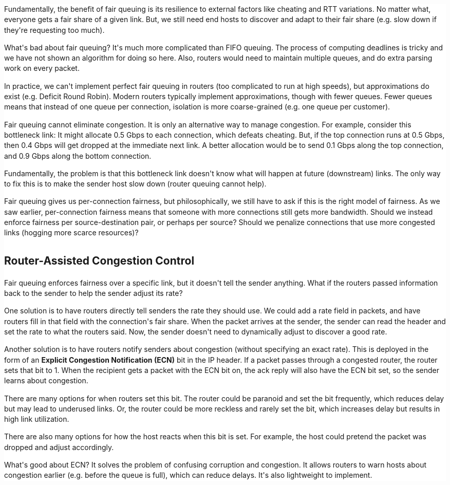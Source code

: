Fundamentally, the benefit of fair queuing is its resilience to external factors like cheating and RTT variations. No matter what, everyone gets a fair share of a given link. But, we still need end hosts to discover and adapt to their fair share (e.g. slow down if they're requesting too much).

What's bad about fair queuing? It's much more complicated than FIFO queuing. The process of computing deadlines is tricky and we have not shown an algorithm for doing so here. Also, routers would need to maintain multiple queues, and do extra parsing work on every packet.

In practice, we can't implement perfect fair queuing in routers (too complicated to run at high speeds), but approximations do exist (e.g. Deficit Round Robin). Modern routers typically implement approximations, though with fewer queues. Fewer queues means that instead of one queue per connection, isolation is more coarse-grained (e.g. one queue per customer).

Fair queuing cannot eliminate congestion. It is only an alternative way to manage congestion. For example, consider this bottleneck link: It might allocate 0.5 Gbps to each connection, which defeats cheating. But, if the top connection runs at 0.5 Gbps, then 0.4 Gbps will get dropped at the immediate next link. A better allocation would be to send 0.1 Gbps along the top connection, and 0.9 Gbps along the bottom connection.

Fundamentally, the problem is that this bottleneck link doesn't know what will happen at future (downstream) links. The only way to fix this is to make the sender host slow down (router queuing cannot help).

Fair queuing gives us per-connection fairness, but philosophically, we still have to ask if this is the right model of fairness. As we saw earlier, per-connection fairness means that someone with more connections still gets more bandwidth. Should we instead enforce fairness per source-destination pair, or perhaps per source? Should we penalize connections that use more congested links (hogging more scarce resources)?


## Router-Assisted Congestion Control

Fair queuing enforces fairness over a specific link, but it doesn't tell the sender anything. What if the routers passed information back to the sender to help the sender adjust its rate?

One solution is to have routers directly tell senders the rate they should use. We could add a rate field in packets, and have routers fill in that field with the connection's fair share. When the packet arrives at the sender, the sender can read the header and set the rate to what the routers said. Now, the sender doesn't need to dynamically adjust to discover a good rate.

Another solution is to have routers notify senders about congestion (without specifying an exact rate). This is deployed in the form of an **Explicit Congestion Notification (ECN)** bit in the IP header. If a packet passes through a congested router, the router sets that bit to 1. When the recipient gets a packet with the ECN bit on, the ack reply will also have the ECN bit set, so the sender learns about congestion.

There are many options for when routers set this bit. The router could be paranoid and set the bit frequently, which reduces delay but may lead to underused links. Or, the router could be more reckless and rarely set the bit, which increases delay but results in high link utilization.

There are also many options for how the host reacts when this bit is set. For example, the host could pretend the packet was dropped and adjust accordingly.

What's good about ECN? It solves the problem of confusing corruption and congestion. It allows routers to warn hosts about congestion earlier (e.g. before the queue is full), which can reduce delays. It's also lightweight to implement.
